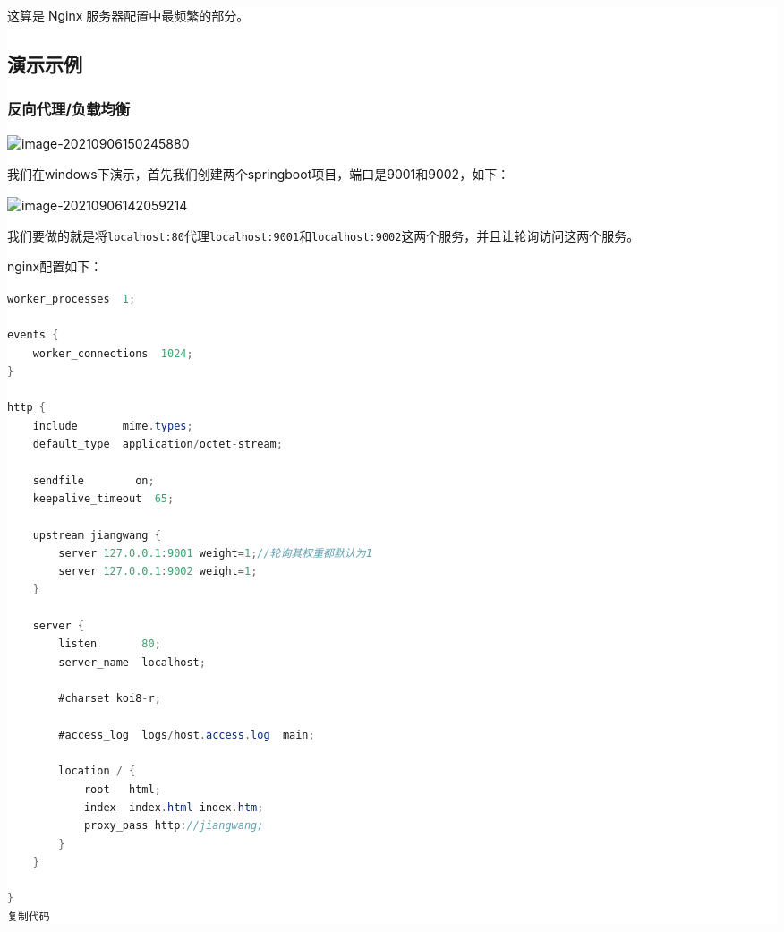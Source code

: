 这算是 Nginx 服务器配置中最频繁的部分。

## 演示示例

### 反向代理/负载均衡

![image-20210906150245880](https://p3-juejin.byteimg.com/tos-cn-i-k3u1fbpfcp/3f002567c5574bf298a27b83685a1693~tplv-k3u1fbpfcp-watermark.awebp)

我们在windows下演示，首先我们创建两个springboot项目，端口是9001和9002，如下：

![image-20210906142059214](https://p3-juejin.byteimg.com/tos-cn-i-k3u1fbpfcp/3eb33424d0fa4d61a03e18bdc6881513~tplv-k3u1fbpfcp-watermark.awebp)

我们要做的就是将`localhost:80`代理`localhost:9001`和`localhost:9002`这两个服务，并且让轮询访问这两个服务。

nginx配置如下：

```java
worker_processes  1;

events {
    worker_connections  1024;
}

http {
    include       mime.types;
    default_type  application/octet-stream;

    sendfile        on;
    keepalive_timeout  65;

	upstream jiangwang {
		server 127.0.0.1:9001 weight=1;//轮询其权重都默认为1
		server 127.0.0.1:9002 weight=1;
	}

    server {
        listen       80;
        server_name  localhost;

        #charset koi8-r;

        #access_log  logs/host.access.log  main;

        location / {
            root   html;
            index  index.html index.htm;
            proxy_pass http://jiangwang;
        }
    }

}
复制代码
```

